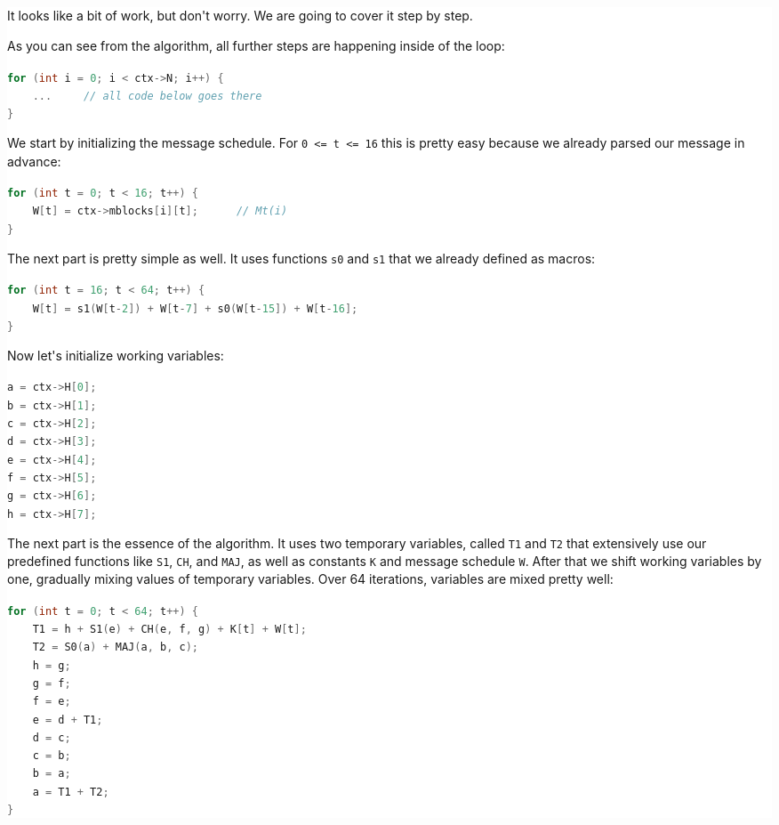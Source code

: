It looks like a bit of work, but don't worry. We are going to cover it step by step.

As you can see from the algorithm, all further steps are happening inside of the loop:

```c
for (int i = 0; i < ctx->N; i++) {
    ...     // all code below goes there
}
```

We start by initializing the message schedule. For `0 <= t <= 16` this is pretty easy because we already parsed our message in advance:

```c
for (int t = 0; t < 16; t++) {
    W[t] = ctx->mblocks[i][t];      // Mt(i)
}
```

The next part is pretty simple as well. It uses functions `s0` and `s1` that we already defined as macros:

```c
for (int t = 16; t < 64; t++) {
    W[t] = s1(W[t-2]) + W[t-7] + s0(W[t-15]) + W[t-16];
}
```

Now let's initialize working variables:

```c
a = ctx->H[0];
b = ctx->H[1];
c = ctx->H[2];
d = ctx->H[3];
e = ctx->H[4];
f = ctx->H[5];
g = ctx->H[6];
h = ctx->H[7];
```

The next part is the essence of the algorithm. It uses two temporary variables, called `T1` and `T2` that extensively use our predefined functions like `S1`, `CH`, and `MAJ`, as well as constants `K` and message schedule `W`. After that we shift working variables by one, gradually mixing values of temporary variables. Over 64 iterations, variables are mixed pretty well:

```c
for (int t = 0; t < 64; t++) {
    T1 = h + S1(e) + CH(e, f, g) + K[t] + W[t];
    T2 = S0(a) + MAJ(a, b, c);
    h = g;
    g = f;
    f = e;
    e = d + T1;
    d = c;
    c = b;
    b = a;
    a = T1 + T2;
}
```
